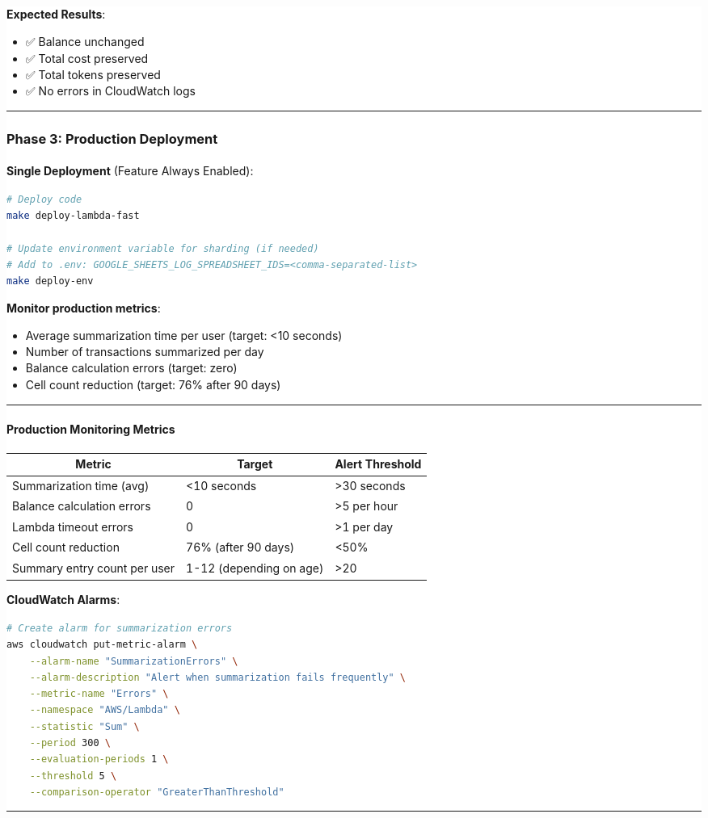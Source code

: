 **Expected Results**:
- ✅ Balance unchanged
- ✅ Total cost preserved
- ✅ Total tokens preserved
- ✅ No errors in CloudWatch logs

---

### Phase 3: Production Deployment

**Single Deployment** (Feature Always Enabled):
```bash
# Deploy code
make deploy-lambda-fast

# Update environment variable for sharding (if needed)
# Add to .env: GOOGLE_SHEETS_LOG_SPREADSHEET_IDS=<comma-separated-list>
make deploy-env
```

**Monitor production metrics**:
- Average summarization time per user (target: <10 seconds)
- Number of transactions summarized per day
- Balance calculation errors (target: zero)
- Cell count reduction (target: 76% after 90 days)

---

#### Production Monitoring Metrics

| Metric | Target | Alert Threshold |
|--------|--------|-----------------|
| Summarization time (avg) | <10 seconds | >30 seconds |
| Balance calculation errors | 0 | >5 per hour |
| Lambda timeout errors | 0 | >1 per day |
| Cell count reduction | 76% (after 90 days) | <50% |
| Summary entry count per user | 1-12 (depending on age) | >20 |

**CloudWatch Alarms**:
```bash
# Create alarm for summarization errors
aws cloudwatch put-metric-alarm \
    --alarm-name "SummarizationErrors" \
    --alarm-description "Alert when summarization fails frequently" \
    --metric-name "Errors" \
    --namespace "AWS/Lambda" \
    --statistic "Sum" \
    --period 300 \
    --evaluation-periods 1 \
    --threshold 5 \
    --comparison-operator "GreaterThanThreshold"
```

---